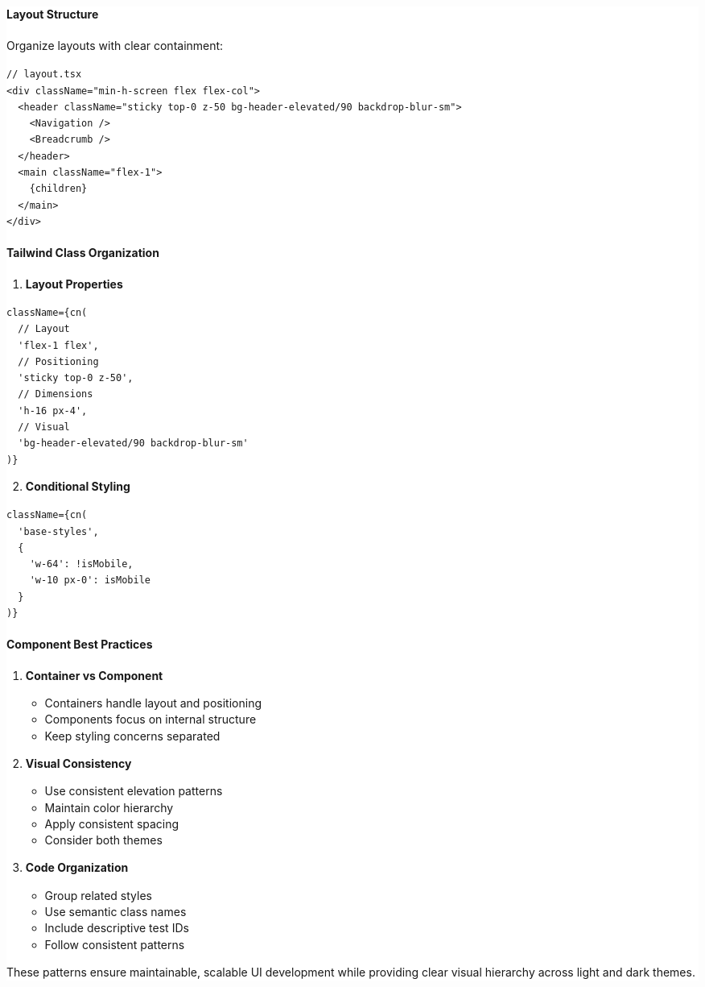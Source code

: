#### Layout Structure

Organize layouts with clear containment:

```tsx
// layout.tsx
<div className="min-h-screen flex flex-col">
  <header className="sticky top-0 z-50 bg-header-elevated/90 backdrop-blur-sm">
    <Navigation />
    <Breadcrumb />
  </header>
  <main className="flex-1">
    {children}
  </main>
</div>
```

#### Tailwind Class Organization

1. **Layout Properties**

```tsx
className={cn(
  // Layout
  'flex-1 flex',
  // Positioning
  'sticky top-0 z-50',
  // Dimensions
  'h-16 px-4',
  // Visual
  'bg-header-elevated/90 backdrop-blur-sm'
)}
```

2. **Conditional Styling**

```tsx
className={cn(
  'base-styles',
  {
    'w-64': !isMobile,
    'w-10 px-0': isMobile
  }
)}
```

#### Component Best Practices

1. **Container vs Component**
   - Containers handle layout and positioning
   - Components focus on internal structure
   - Keep styling concerns separated

2. **Visual Consistency**
   - Use consistent elevation patterns
   - Maintain color hierarchy
   - Apply consistent spacing
   - Consider both themes

3. **Code Organization**
   - Group related styles
   - Use semantic class names
   - Include descriptive test IDs
   - Follow consistent patterns

These patterns ensure maintainable, scalable UI development while providing clear visual hierarchy across light and dark themes.
